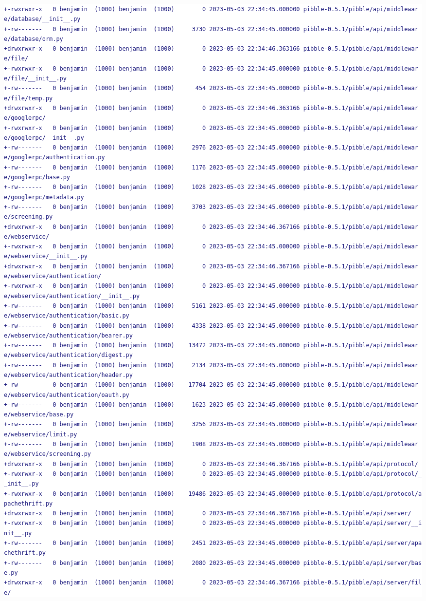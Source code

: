```diff
+-rwxrwxr-x   0 benjamin  (1000) benjamin  (1000)        0 2023-05-03 22:34:45.000000 pibble-0.5.1/pibble/api/middleware/database/__init__.py
+-rw-------   0 benjamin  (1000) benjamin  (1000)     3730 2023-05-03 22:34:45.000000 pibble-0.5.1/pibble/api/middleware/database/orm.py
+drwxrwxr-x   0 benjamin  (1000) benjamin  (1000)        0 2023-05-03 22:34:46.363166 pibble-0.5.1/pibble/api/middleware/file/
+-rwxrwxr-x   0 benjamin  (1000) benjamin  (1000)        0 2023-05-03 22:34:45.000000 pibble-0.5.1/pibble/api/middleware/file/__init__.py
+-rw-------   0 benjamin  (1000) benjamin  (1000)      454 2023-05-03 22:34:45.000000 pibble-0.5.1/pibble/api/middleware/file/temp.py
+drwxrwxr-x   0 benjamin  (1000) benjamin  (1000)        0 2023-05-03 22:34:46.363166 pibble-0.5.1/pibble/api/middleware/googlerpc/
+-rwxrwxr-x   0 benjamin  (1000) benjamin  (1000)        0 2023-05-03 22:34:45.000000 pibble-0.5.1/pibble/api/middleware/googlerpc/__init__.py
+-rw-------   0 benjamin  (1000) benjamin  (1000)     2976 2023-05-03 22:34:45.000000 pibble-0.5.1/pibble/api/middleware/googlerpc/authentication.py
+-rw-------   0 benjamin  (1000) benjamin  (1000)     1176 2023-05-03 22:34:45.000000 pibble-0.5.1/pibble/api/middleware/googlerpc/base.py
+-rw-------   0 benjamin  (1000) benjamin  (1000)     1028 2023-05-03 22:34:45.000000 pibble-0.5.1/pibble/api/middleware/googlerpc/metadata.py
+-rw-------   0 benjamin  (1000) benjamin  (1000)     3703 2023-05-03 22:34:45.000000 pibble-0.5.1/pibble/api/middleware/screening.py
+drwxrwxr-x   0 benjamin  (1000) benjamin  (1000)        0 2023-05-03 22:34:46.367166 pibble-0.5.1/pibble/api/middleware/webservice/
+-rwxrwxr-x   0 benjamin  (1000) benjamin  (1000)        0 2023-05-03 22:34:45.000000 pibble-0.5.1/pibble/api/middleware/webservice/__init__.py
+drwxrwxr-x   0 benjamin  (1000) benjamin  (1000)        0 2023-05-03 22:34:46.367166 pibble-0.5.1/pibble/api/middleware/webservice/authentication/
+-rwxrwxr-x   0 benjamin  (1000) benjamin  (1000)        0 2023-05-03 22:34:45.000000 pibble-0.5.1/pibble/api/middleware/webservice/authentication/__init__.py
+-rw-------   0 benjamin  (1000) benjamin  (1000)     5161 2023-05-03 22:34:45.000000 pibble-0.5.1/pibble/api/middleware/webservice/authentication/basic.py
+-rw-------   0 benjamin  (1000) benjamin  (1000)     4338 2023-05-03 22:34:45.000000 pibble-0.5.1/pibble/api/middleware/webservice/authentication/bearer.py
+-rw-------   0 benjamin  (1000) benjamin  (1000)    13472 2023-05-03 22:34:45.000000 pibble-0.5.1/pibble/api/middleware/webservice/authentication/digest.py
+-rw-------   0 benjamin  (1000) benjamin  (1000)     2134 2023-05-03 22:34:45.000000 pibble-0.5.1/pibble/api/middleware/webservice/authentication/header.py
+-rw-------   0 benjamin  (1000) benjamin  (1000)    17704 2023-05-03 22:34:45.000000 pibble-0.5.1/pibble/api/middleware/webservice/authentication/oauth.py
+-rw-------   0 benjamin  (1000) benjamin  (1000)     1623 2023-05-03 22:34:45.000000 pibble-0.5.1/pibble/api/middleware/webservice/base.py
+-rw-------   0 benjamin  (1000) benjamin  (1000)     3256 2023-05-03 22:34:45.000000 pibble-0.5.1/pibble/api/middleware/webservice/limit.py
+-rw-------   0 benjamin  (1000) benjamin  (1000)     1908 2023-05-03 22:34:45.000000 pibble-0.5.1/pibble/api/middleware/webservice/screening.py
+drwxrwxr-x   0 benjamin  (1000) benjamin  (1000)        0 2023-05-03 22:34:46.367166 pibble-0.5.1/pibble/api/protocol/
+-rwxrwxr-x   0 benjamin  (1000) benjamin  (1000)        0 2023-05-03 22:34:45.000000 pibble-0.5.1/pibble/api/protocol/__init__.py
+-rwxrwxr-x   0 benjamin  (1000) benjamin  (1000)    19486 2023-05-03 22:34:45.000000 pibble-0.5.1/pibble/api/protocol/apachethrift.py
+drwxrwxr-x   0 benjamin  (1000) benjamin  (1000)        0 2023-05-03 22:34:46.367166 pibble-0.5.1/pibble/api/server/
+-rwxrwxr-x   0 benjamin  (1000) benjamin  (1000)        0 2023-05-03 22:34:45.000000 pibble-0.5.1/pibble/api/server/__init__.py
+-rw-------   0 benjamin  (1000) benjamin  (1000)     2451 2023-05-03 22:34:45.000000 pibble-0.5.1/pibble/api/server/apachethrift.py
+-rw-------   0 benjamin  (1000) benjamin  (1000)     2080 2023-05-03 22:34:45.000000 pibble-0.5.1/pibble/api/server/base.py
+drwxrwxr-x   0 benjamin  (1000) benjamin  (1000)        0 2023-05-03 22:34:46.367166 pibble-0.5.1/pibble/api/server/file/
```
